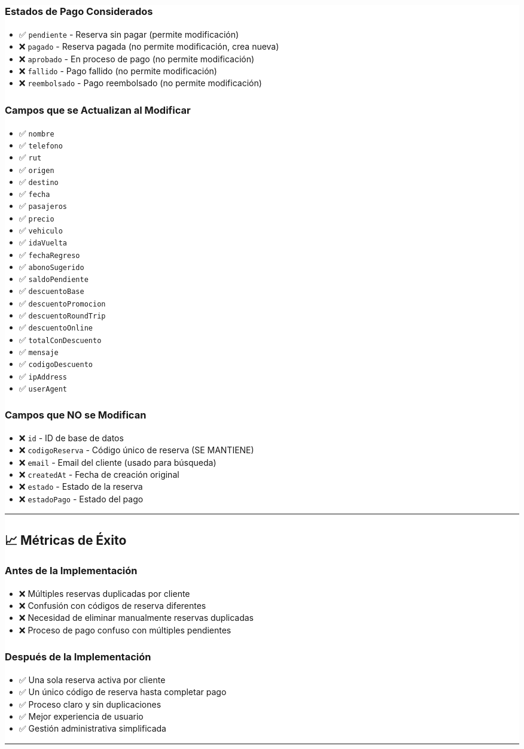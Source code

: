 ### Estados de Pago Considerados
- ✅ `pendiente` - Reserva sin pagar (permite modificación)
- ❌ `pagado` - Reserva pagada (no permite modificación, crea nueva)
- ❌ `aprobado` - En proceso de pago (no permite modificación)
- ❌ `fallido` - Pago fallido (no permite modificación)
- ❌ `reembolsado` - Pago reembolsado (no permite modificación)

### Campos que se Actualizan al Modificar
- ✅ `nombre`
- ✅ `telefono`
- ✅ `rut`
- ✅ `origen`
- ✅ `destino`
- ✅ `fecha`
- ✅ `pasajeros`
- ✅ `precio`
- ✅ `vehiculo`
- ✅ `idaVuelta`
- ✅ `fechaRegreso`
- ✅ `abonoSugerido`
- ✅ `saldoPendiente`
- ✅ `descuentoBase`
- ✅ `descuentoPromocion`
- ✅ `descuentoRoundTrip`
- ✅ `descuentoOnline`
- ✅ `totalConDescuento`
- ✅ `mensaje`
- ✅ `codigoDescuento`
- ✅ `ipAddress`
- ✅ `userAgent`

### Campos que NO se Modifican
- ❌ `id` - ID de base de datos
- ❌ `codigoReserva` - Código único de reserva (SE MANTIENE)
- ❌ `email` - Email del cliente (usado para búsqueda)
- ❌ `createdAt` - Fecha de creación original
- ❌ `estado` - Estado de la reserva
- ❌ `estadoPago` - Estado del pago

---

## 📈 Métricas de Éxito

### Antes de la Implementación
- ❌ Múltiples reservas duplicadas por cliente
- ❌ Confusión con códigos de reserva diferentes
- ❌ Necesidad de eliminar manualmente reservas duplicadas
- ❌ Proceso de pago confuso con múltiples pendientes

### Después de la Implementación
- ✅ Una sola reserva activa por cliente
- ✅ Un único código de reserva hasta completar pago
- ✅ Proceso claro y sin duplicaciones
- ✅ Mejor experiencia de usuario
- ✅ Gestión administrativa simplificada

---